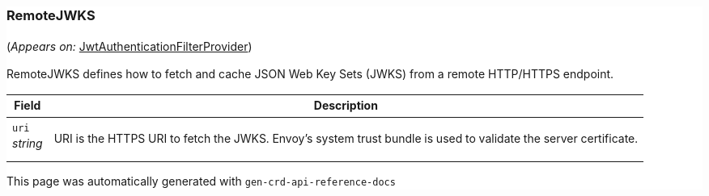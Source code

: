 </div>
<h3 id="gateway.envoyproxy.io/v1alpha1.RemoteJWKS">RemoteJWKS
</h3>
<p>
(<em>Appears on:</em>
<a href="#gateway.envoyproxy.io/v1alpha1.JwtAuthenticationFilterProvider">JwtAuthenticationFilterProvider</a>)
</p>
<p>RemoteJWKS defines how to fetch and cache JSON Web Key Sets (JWKS) from a remote
HTTP/HTTPS endpoint.</p>
<div class="md-typeset__scrollwrap">
<div class="md-typeset__table td-content">
<table class="docutils align-default">
<thead>
<tr>
<th>Field</th>
<th>Description</th>
</tr>
</thead>
<tbody>
<tr>
<td>
<code>uri</code><br>
<em>
string
</em>
</td>
<td>
<p>URI is the HTTPS URI to fetch the JWKS. Envoy&rsquo;s system trust bundle is used to
validate the server certificate.</p>
</td>
</tr>
</tbody>
</table>
</div>
</div>
<div class="admonition note">
<p class="last">This page was automatically generated with <code>gen-crd-api-reference-docs</code></p>
</div>
